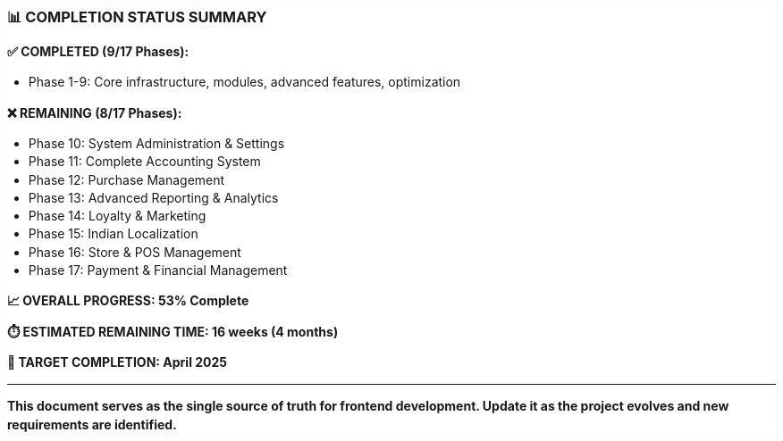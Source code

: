 ### **📊 COMPLETION STATUS SUMMARY**

**✅ COMPLETED (9/17 Phases):**
- Phase 1-9: Core infrastructure, modules, advanced features, optimization

**❌ REMAINING (8/17 Phases):**
- Phase 10: System Administration & Settings
- Phase 11: Complete Accounting System  
- Phase 12: Purchase Management
- Phase 13: Advanced Reporting & Analytics
- Phase 14: Loyalty & Marketing
- Phase 15: Indian Localization
- Phase 16: Store & POS Management
- Phase 17: Payment & Financial Management

**📈 OVERALL PROGRESS: 53% Complete**

**⏱️ ESTIMATED REMAINING TIME: 16 weeks (4 months)**

**🎯 TARGET COMPLETION: April 2025**

---

**This document serves as the single source of truth for frontend development. Update it as the project evolves and new requirements are identified.**
